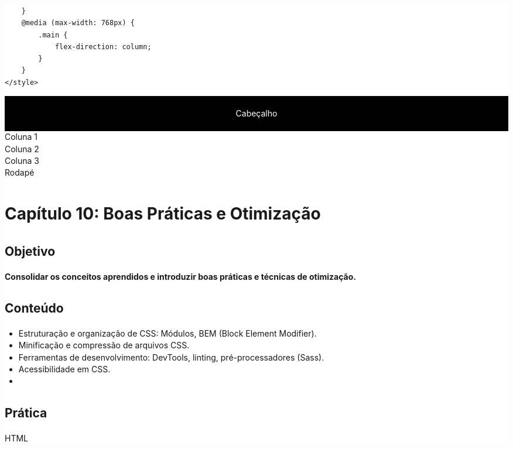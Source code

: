         }
        @media (max-width: 768px) {
            .main {
                flex-direction: column;
            }
        }
    </style>
</head>
<body>
    <div class="container">
        <div class="header">Cabeçalho</div>
        <div class="main">
            <div>Coluna 1</div>
            <div>Coluna 2</div>
            <div>Coluna 3</div>
        </div>
        <div class="footer">Rodapé</div>
    </div>
</body>
</html>

# Capítulo 10: Boas Práticas e Otimização
## Objetivo
**Consolidar os conceitos aprendidos e introduzir boas práticas e técnicas de otimização.**

## Conteúdo
- Estruturação e organização de CSS: Módulos, BEM (Block Element Modifier).
- Minificação e compressão de arquivos CSS.
- Ferramentas de desenvolvimento: DevTools, linting, pré-processadores (Sass).
- Acessibilidade em CSS.
- 
## Prática

HTML

<!DOCTYPE html>
<html lang="pt-BR">
<head>
    <meta charset="UTF-8">
    <title>Projeto CSS Otimizado</title>
    <link rel="stylesheet" href="styles.min.css">
</head>
<body>
    <style>
      .header{
        background: black;
        color: #fff;
        padding: 20px;
        text-align: center;
      }
      .header_title{
        font-size: 2em;
      }
      .main-content{
        padding: 20px;
      }
      .module{
        margin-bottom: 20px;
      }
      .module_title{